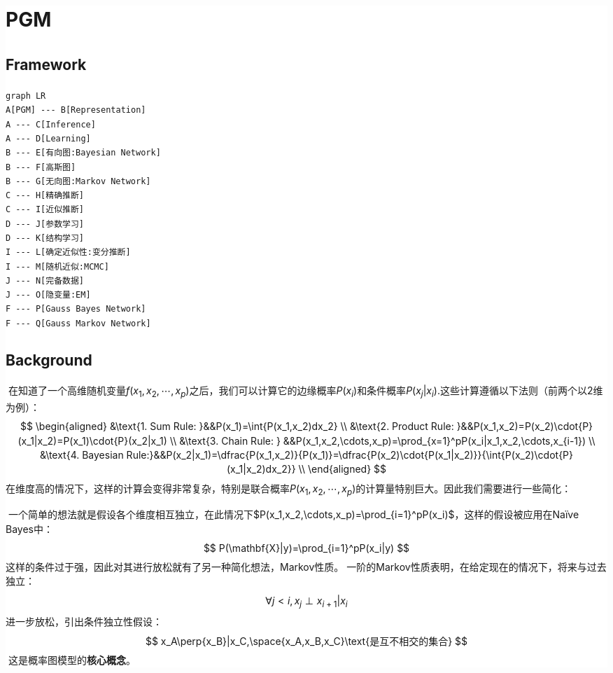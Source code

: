 # PGM

## Framework

```mermaid
graph LR
A[PGM] --- B[Representation]
A --- C[Inference]
A --- D[Learning]
B --- E[有向图:Bayesian Network]
B --- F[高斯图]
B --- G[无向图:Markov Network]
C --- H[精确推断]
C --- I[近似推断]
D --- J[参数学习]
D --- K[结构学习]
I --- L[确定近似性:变分推断]
I --- M[随机近似:MCMC]
J --- N[完备数据]
J --- O[隐变量:EM]
F --- P[Gauss Bayes Network]
F --- Q[Gauss Markov Network]
```

## Background

​	在知道了一个高维随机变量$f(x_1,x_2,\cdots,x_p)$之后，我们可以计算它的边缘概率$P(x_i)$和条件概率$P(x_j|x_i)$.这些计算遵循以下法则（前两个以2维为例）：
$$
\begin{aligned}
	&\text{1. Sum Rule: }&&P(x_1)=\int{P(x_1,x_2)dx_2} \\
	&\text{2. Product Rule: }&&P(x_1,x_2)=P(x_2)\cdot{P}(x_1|x_2)=P(x_1)\cdot{P}(x_2|x_1) \\
	&\text{3. Chain Rule: }
	&&P(x_1,x_2,\cdots,x_p)=\prod_{x=1}^pP(x_i|x_1,x_2,\cdots,x_{i-1}) \\
	&\text{4. Bayesian Rule:}&&P(x_2|x_1)=\dfrac{P(x_1,x_2)}{P(x_1)}=\dfrac{P(x_2)\cdot{P(x_1|x_2)}}{\int{P(x_2)\cdot{P}(x_1|x_2)dx_2}}
	 \\
\end{aligned}
$$
​	在维度高的情况下，这样的计算会变得非常复杂，特别是联合概率$P(x_1,x_2,\cdots,x_p)$的计算量特别巨大。因此我们需要进行一些简化：

​	一个简单的想法就是假设各个维度相互独立，在此情况下$P(x_1,x_2,\cdots,x_p)=\prod_{i=1}^pP(x_i)$，这样的假设被应用在Naïve Bayes中：
$$
P(\mathbf{X}|y)=\prod_{i=1}^pP(x_i|y)
$$
​	这样的条件过于强，因此对其进行放松就有了另一种简化想法，Markov性质。 一阶的Markov性质表明，在给定现在的情况下，将来与过去独立：
$$
\forall{j<i}, x_j\perp{x_{i+1}}|x_i
$$
 	进一步放松，引出条件独立性假设：
$$
x_A\perp{x_B}|x_C,\space{x_A,x_B,x_C}\text{是互不相交的集合}
$$
​	这是概率图模型的**核心概念**。
